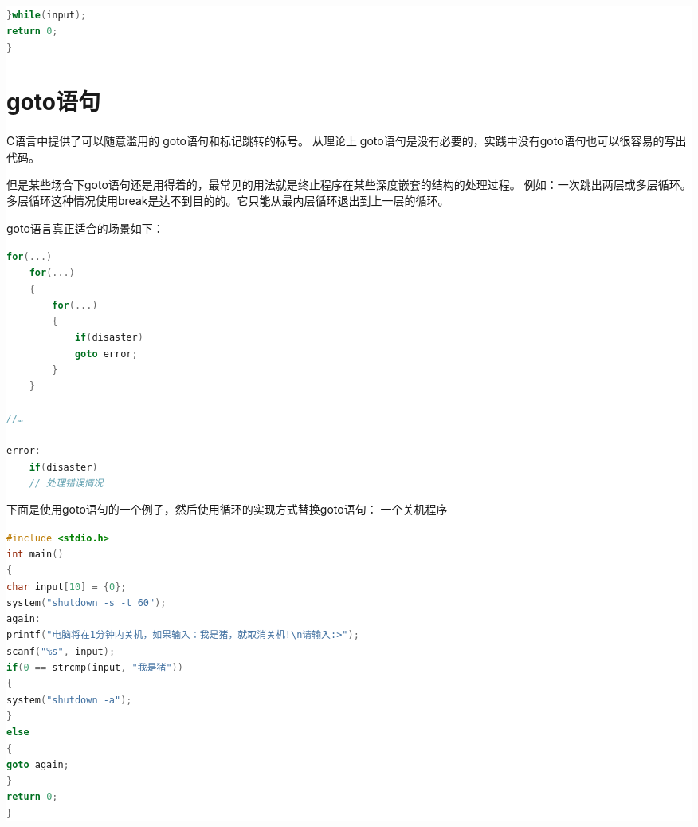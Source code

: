 ```c
}while(input);
return 0;
}
```



# goto语句
C语言中提供了可以随意滥用的 goto语句和标记跳转的标号。
从理论上 goto语句是没有必要的，实践中没有goto语句也可以很容易的写出代码。

但是某些场合下goto语句还是用得着的，最常见的用法就是终止程序在某些深度嵌套的结构的处理过程。
例如：一次跳出两层或多层循环。
多层循环这种情况使用break是达不到目的的。它只能从最内层循环退出到上一层的循环。

goto语言真正适合的场景如下：
```c
for(...)
	for(...)
	{
		for(...)
		{
			if(disaster)
			goto error;
		}
	}

//…

error:
	if(disaster)
	// 处理错误情况
```

下面是使用goto语句的一个例子，然后使用循环的实现方式替换goto语句：
一个关机程序
```c
#include <stdio.h>
int main()
{
char input[10] = {0};
system("shutdown -s -t 60");
again:
printf("电脑将在1分钟内关机，如果输入：我是猪，就取消关机!\n请输入:>");
scanf("%s", input);
if(0 == strcmp(input, "我是猪"))
{
system("shutdown -a");
}
else
{
goto again;
}
return 0;
}
```
